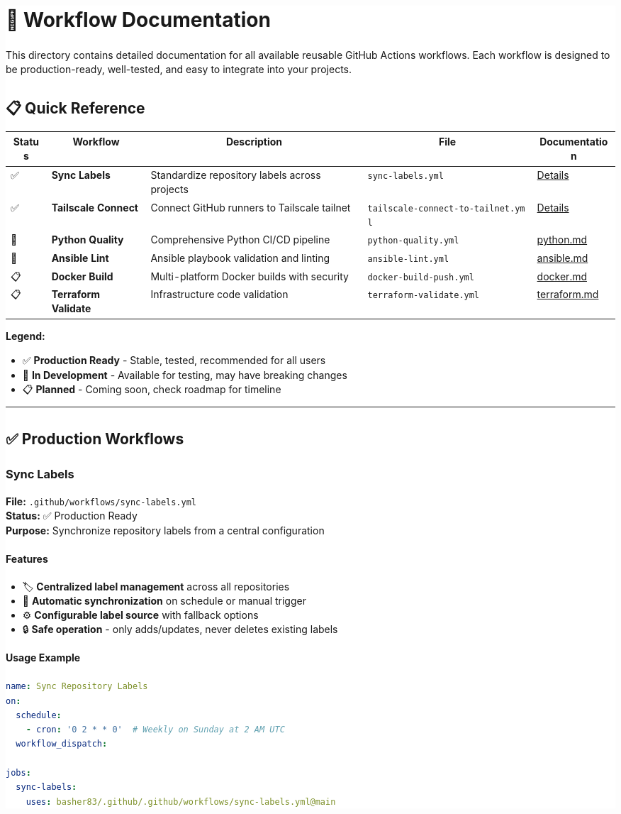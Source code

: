 # 🔧 Workflow Documentation

This directory contains detailed documentation for all available reusable GitHub Actions workflows. Each workflow is designed to be production-ready, well-tested, and easy to integrate into your projects.

## 📋 Quick Reference

| Status | Workflow | Description | File | Documentation |
|--------|----------|-------------|------|---------------|
| ✅ | **Sync Labels** | Standardize repository labels across projects | `sync-labels.yml` | [Details](#sync-labels) |
| ✅ | **Tailscale Connect** | Connect GitHub runners to Tailscale tailnet | `tailscale-connect-to-tailnet.yml` | [Details](#tailscale-connect) |
| 🚧 | **Python Quality** | Comprehensive Python CI/CD pipeline | `python-quality.yml` | [python.md](python.md) |
| 🚧 | **Ansible Lint** | Ansible playbook validation and linting | `ansible-lint.yml` | [ansible.md](ansible.md) |
| 📋 | **Docker Build** | Multi-platform Docker builds with security | `docker-build-push.yml` | [docker.md](docker.md) |
| 📋 | **Terraform Validate** | Infrastructure code validation | `terraform-validate.yml` | [terraform.md](terraform.md) |

**Legend:**
- ✅ **Production Ready** - Stable, tested, recommended for all users
- 🚧 **In Development** - Available for testing, may have breaking changes
- 📋 **Planned** - Coming soon, check roadmap for timeline

---

## ✅ Production Workflows

### Sync Labels

**File:** `.github/workflows/sync-labels.yml`  
**Status:** ✅ Production Ready  
**Purpose:** Synchronize repository labels from a central configuration

#### Features
- 🏷️ **Centralized label management** across all repositories
- 🔄 **Automatic synchronization** on schedule or manual trigger
- ⚙️ **Configurable label source** with fallback options
- 🔒 **Safe operation** - only adds/updates, never deletes existing labels

#### Usage Example

```yaml
name: Sync Repository Labels
on:
  schedule:
    - cron: '0 2 * * 0'  # Weekly on Sunday at 2 AM UTC
  workflow_dispatch:

jobs:
  sync-labels:
    uses: basher83/.github/.github/workflows/sync-labels.yml@main
```
